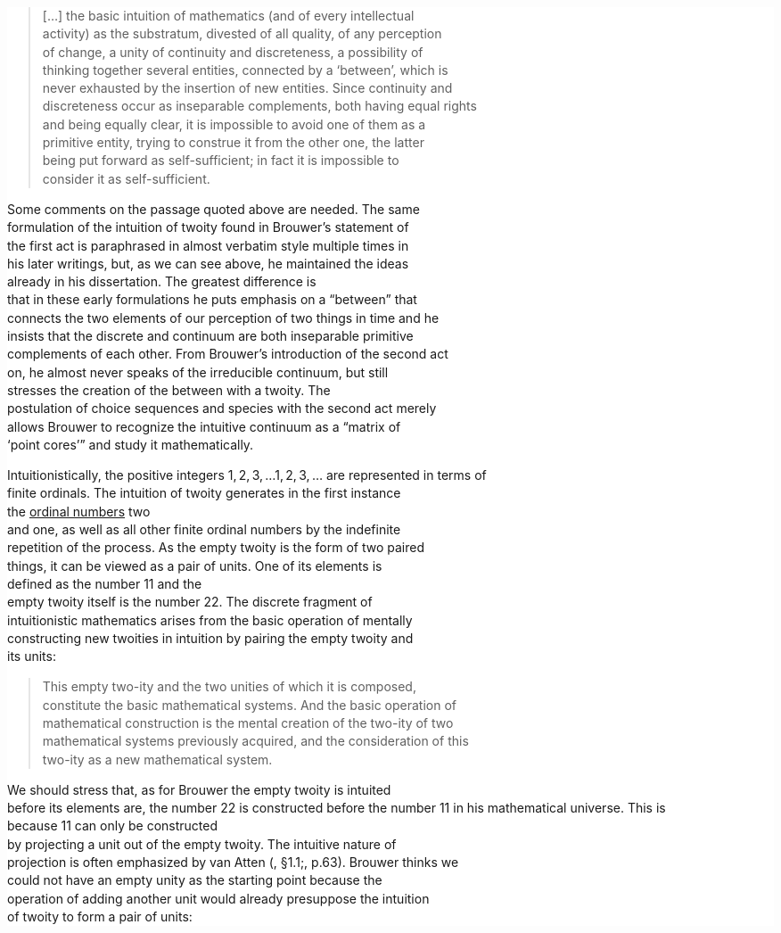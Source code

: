 > \[…\] the basic intuition of mathematics (and of every intellectual  
> activity) as the substratum, divested of all quality, of any perception  
> of change, a unity of continuity and discreteness, a possibility of  
> thinking together several entities, connected by a ‘between’, which is  
> never exhausted by the insertion of new entities. Since continuity and  
> discreteness occur as inseparable complements, both having equal rights  
> and being equally clear, it is impossible to avoid one of them as a  
> primitive entity, trying to construe it from the other one, the latter  
> being put forward as self-sufficient; in fact it is impossible to  
> consider it as self-sufficient.

Some comments on the passage quoted above are needed. The same  
formulation of the intuition of twoity found in Brouwer’s statement of  
the first act is paraphrased in almost verbatim style multiple times in  
his later writings, but, as we can see above, he maintained the ideas  
already in his dissertation. The greatest difference is  
that in these early formulations he puts emphasis on a “between” that  
connects the two elements of our perception of two things in time and he  
insists that the discrete and continuum are both inseparable primitive  
complements of each other. From Brouwer’s introduction of the second act  
on, he almost never speaks of the irreducible continuum, but still  
stresses the creation of the between with a twoity. The  
postulation of choice sequences and species with the second act merely  
allows Brouwer to recognize the intuitive continuum as a “matrix of  
‘point cores’” and study it mathematically.

Intuitionistically, the positive integers $1,2,3,…1,2,3,…$ are represented in terms of  
finite ordinals. The intuition of twoity generates in the first instance  
the [ordinal numbers](https://iep.utm.edu/set-theo/#SH4a) two  
and one, as well as all other finite ordinal numbers by the indefinite  
repetition of the process. As the empty twoity is the form of two paired  
things, it can be viewed as a pair of units. One of its elements is  
defined as the number $11$ and the  
empty twoity itself is the number $22$. The discrete fragment of  
intuitionistic mathematics arises from the basic operation of mentally  
constructing new twoities in intuition by pairing the empty twoity and  
its units:

> This empty two-ity and the two unities of which it is composed,  
> constitute the basic mathematical systems. And the basic operation of  
> mathematical construction is the mental creation of the two-ity of two  
> mathematical systems previously acquired, and the consideration of this  
> two-ity as a new mathematical system.

We should stress that, as for Brouwer the empty twoity is intuited  
before its elements are, the number $22$ is constructed before the number $11$ in his mathematical universe. This is  
because $11$ can only be constructed  
by projecting a unit out of the empty twoity. The intuitive nature of  
projection is often emphasized by van Atten (, §1.1;, p.63). Brouwer thinks we  
could not have an empty unity as the starting point because the  
operation of adding another unit would already presuppose the intuition  
of twoity to form a pair of units:
